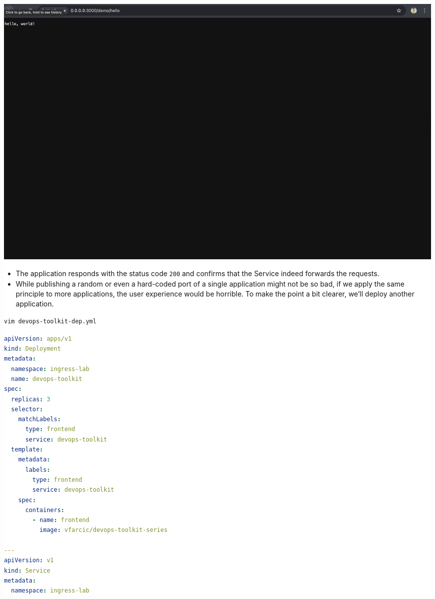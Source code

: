 ![test-in-browser.png](./img/test-in-browser.png)

- The application responds with the status code `200` and confirms that the Service indeed forwards the requests.
- While publishing a random or even a hard-coded port of a single application might not be so bad, if we apply the same principle to more applications, the user experience would be horrible. To make the point a bit clearer, we’ll deploy another application.

```bash
vim devops-toolkit-dep.yml
```

```yaml
apiVersion: apps/v1
kind: Deployment
metadata:
  namespace: ingress-lab
  name: devops-toolkit
spec:
  replicas: 3
  selector:
    matchLabels:
      type: frontend
      service: devops-toolkit
  template:
    metadata:
      labels:
        type: frontend
        service: devops-toolkit
    spec:
      containers:
        - name: frontend
          image: vfarcic/devops-toolkit-series

---
apiVersion: v1
kind: Service
metadata:
  namespace: ingress-lab
```
